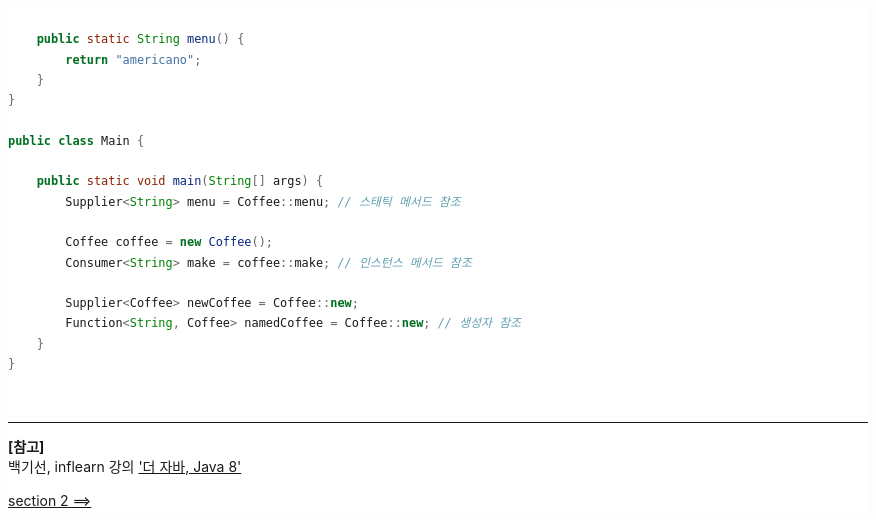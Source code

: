 ```java
    
    public static String menu() {
        return "americano";
    }
}

public class Main {
    
    public static void main(String[] args) {
        Supplier<String> menu = Coffee::menu; // 스태틱 메서드 참조

        Coffee coffee = new Coffee();
        Consumer<String> make = coffee::make; // 인스턴스 메서드 참조
      
        Supplier<Coffee> newCoffee = Coffee::new;
        Function<String, Coffee> namedCoffee = Coffee::new; // 생성자 참조
    }
}
```

<br>

___

**[참고]**  
백기선, inflearn 강의 ['더 자바, Java 8'](https://www.inflearn.com/course/the-java-java8/dashboard)

[section 2 ==>](/chocolaggibbiddori/the-java-8-section-2)